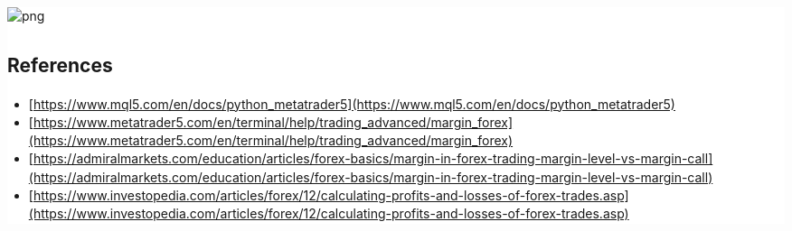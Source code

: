 ![png](file://D:\LSC\gym-mtsim\doc\output_32_0.png?msec=1691858403025)

## References

- [https://www.mql5.com/en/docs/python_metatrader5](https://www.mql5.com/en/docs/python_metatrader5)
- [https://www.metatrader5.com/en/terminal/help/trading_advanced/margin_forex](https://www.metatrader5.com/en/terminal/help/trading_advanced/margin_forex)
- [https://admiralmarkets.com/education/articles/forex-basics/margin-in-forex-trading-margin-level-vs-margin-call](https://admiralmarkets.com/education/articles/forex-basics/margin-in-forex-trading-margin-level-vs-margin-call)
- [https://www.investopedia.com/articles/forex/12/calculating-profits-and-losses-of-forex-trades.asp](https://www.investopedia.com/articles/forex/12/calculating-profits-and-losses-of-forex-trades.asp)
